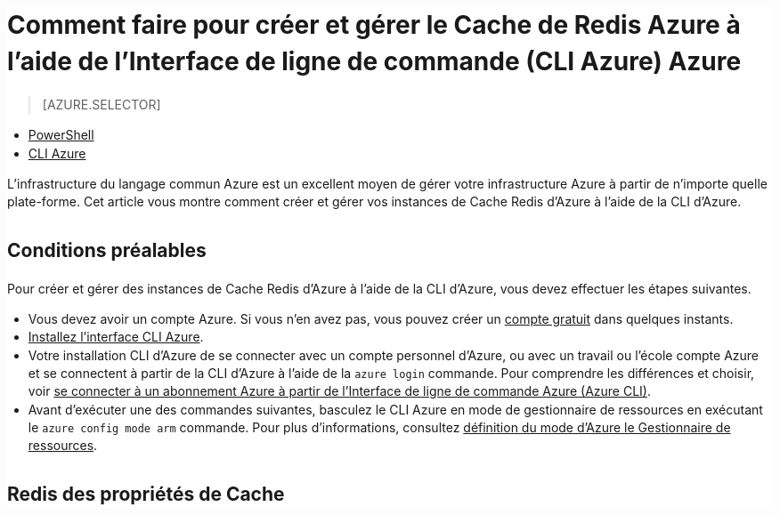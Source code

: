 <properties 
    pageTitle="Comment faire pour créer et gérer le Cache de Redis Azure à l’aide de l’Interface de ligne de commande (CLI Azure) Azure | Microsoft Azure" 
    description="Découvrez comment créer et gérer un cache de Redis à partir de la CLI d’Azure, comment l’utiliser pour vous connecter à votre compte Azure et comment installer l’interface CLI d’Azure sur n’importe quelle plate-forme." 
    services="redis-cache" 
    documentationCenter="" 
    authors="steved0x" 
    manager="douge" 
    editor=""/>

<tags 
    ms.service="cache" 
    ms.workload="tbd" 
    ms.tgt_pltfrm="cache-redis" 
    ms.devlang="na" 
    ms.topic="article" 
    ms.date="09/15/2016" 
    ms.author="sdanie"/>

# <a name="how-to-create-and-manage-azure-redis-cache-using-the-azure-command-line-interface-azure-cli"></a>Comment faire pour créer et gérer le Cache de Redis Azure à l’aide de l’Interface de ligne de commande (CLI Azure) Azure

> [AZURE.SELECTOR]
- [PowerShell](cache-howto-manage-redis-cache-powershell.md)
- [CLI Azure](cache-manage-cli.md)

L’infrastructure du langage commun Azure est un excellent moyen de gérer votre infrastructure Azure à partir de n’importe quelle plate-forme. Cet article vous montre comment créer et gérer vos instances de Cache Redis d’Azure à l’aide de la CLI d’Azure.

## <a name="prerequisites"></a>Conditions préalables

Pour créer et gérer des instances de Cache Redis d’Azure à l’aide de la CLI d’Azure, vous devez effectuer les étapes suivantes.

-   Vous devez avoir un compte Azure. Si vous n’en avez pas, vous pouvez créer un [compte gratuit](https://azure.microsoft.com/pricing/free-trial/) dans quelques instants.
-   [Installez l’interface CLI Azure](../xplat-cli-install.md).
-   Votre installation CLI d’Azure de se connecter avec un compte personnel d’Azure, ou avec un travail ou l’école compte Azure et se connectent à partir de la CLI d’Azure à l’aide de la `azure login` commande. Pour comprendre les différences et choisir, voir [se connecter à un abonnement Azure à partir de l’Interface de ligne de commande Azure (Azure CLI)](../xplat-cli-connect.md).
-   Avant d’exécuter une des commandes suivantes, basculez le CLI Azure en mode de gestionnaire de ressources en exécutant le `azure config mode arm` commande. Pour plus d’informations, consultez [définition du mode d’Azure le Gestionnaire de ressources](../xplat-cli-azure-resource-manager.md#set-the-azure-resource-manager-mode).

## <a name="redis-cache-properties"></a>Redis des propriétés de Cache
